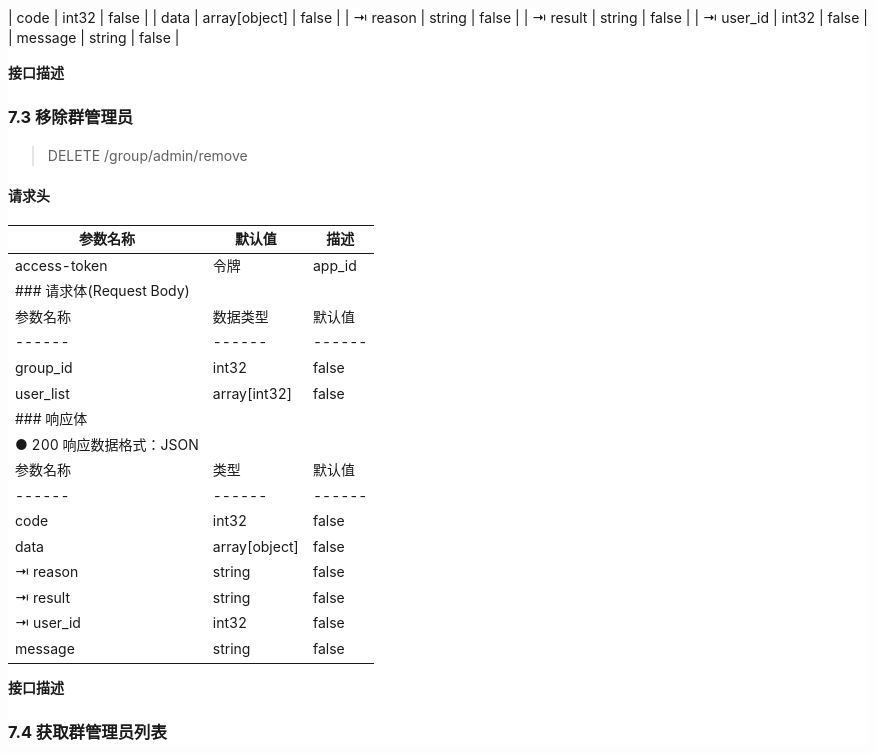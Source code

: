 | code                  | int32          | false   |
| data                  | array\[object] | false   |
| ⇥ reason              | string         | false   |
| ⇥ result              | string         | false   |
| ⇥ user\_id            | int32          | false   |
| message               | string         | false   |

**接口描述**

>

### 7.3 移除群管理员

> DELETE /group/admin/remove

#### 请求头

| 参数名称                  | 默认值            | 描述      |
| --------------------- | -------------- | ------- |
| access-token          | 令牌             | app\_id |
| ### 请求体(Request Body) |                |         |
| 参数名称                  | 数据类型           | 默认值     |
| ------                | ------         | ------  |
| group\_id             | int32          | false   |
| user\_list            | array\[int32]  | false   |
| ### 响应体               |                |         |
| ● 200 响应数据格式：JSON     |                |         |
| 参数名称                  | 类型             | 默认值     |
| ------                | ------         | ------  |
| code                  | int32          | false   |
| data                  | array\[object] | false   |
| ⇥ reason              | string         | false   |
| ⇥ result              | string         | false   |
| ⇥ user\_id            | int32          | false   |
| message               | string         | false   |

**接口描述**

>

### 7.4 获取群管理员列表
